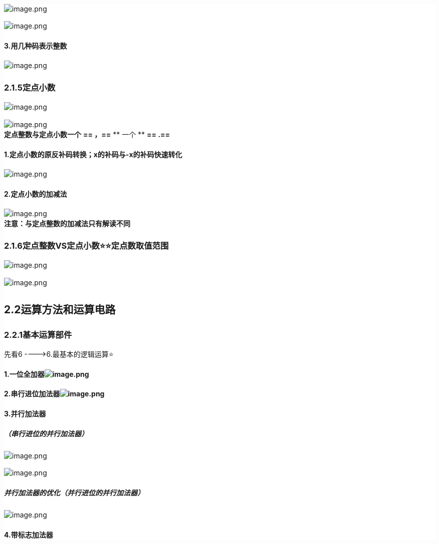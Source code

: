 ​![image.png](assets/net-img-202310180016628-20231113184626-mjsi4xm.png)​

​![image.png](assets/net-img-202310180016629-20231113184627-4ehe7v7.png)​

#### 3.用几种码表示整数

​![image.png](assets/net-img-202310180016630-20231113184627-h60tnif.png)​

### 2.1.5定点小数

​![image.png](assets/net-img-202310180016631-20231113184628-7s6oha7.png)​

​![image.png](assets/net-img-202310180016632-20231113184628-64mguzu.png)  
**定点整数与定点小数一个**​ **== ，==**​ ** 一个 **​ **== .==**

#### 1.定点小数的原反补码转换；x的补码与-x的补码快速转化

![image.png](assets/net-img-202310180016633-20231113184629-806gn5e.png)

#### 2.定点小数的加减法

​![image.png](assets/net-img-202310180016634-20231113184629-hkcgypy.png)​  
**注意：与定点整数的加减法只有解读不同**

### 2.1.6定点整数VS定点小数⭐⭐定点数取值范围	

​![image.png](assets/net-img-202310180016635-20231113184630-tekbj6a.png)​

​![image.png](assets/net-img-202310180016636-20231113184630-gzmd6sg.png)​

## 2.2运算方法和运算电路

### 2.2.1基本运算部件

先看6   ---->6.最基本的逻辑运算⭐

#### 1.一位全加器​![image.png](assets/net-img-202310180016642-20231113184631-cmnogt6.png)​

#### 2.串行进位加法器​![image.png](assets/net-img-202310180016645-20231113184632-lll0z7d.png)​

#### 3.并行加法器

##### （串行进位的并行加法器）

​![image.png](assets/net-img-202310180016649-20231113184632-gg2niiz.png)​

​![image.png](assets/net-img-202310180016650-20231113184633-67hgwi2.png)​

##### **并行加法器的优化（并行进位的并行加法器）**

![image.png](assets/net-img-202310180016651-20231113184633-dkbo94r.png)

#### 4.带标志加法器
